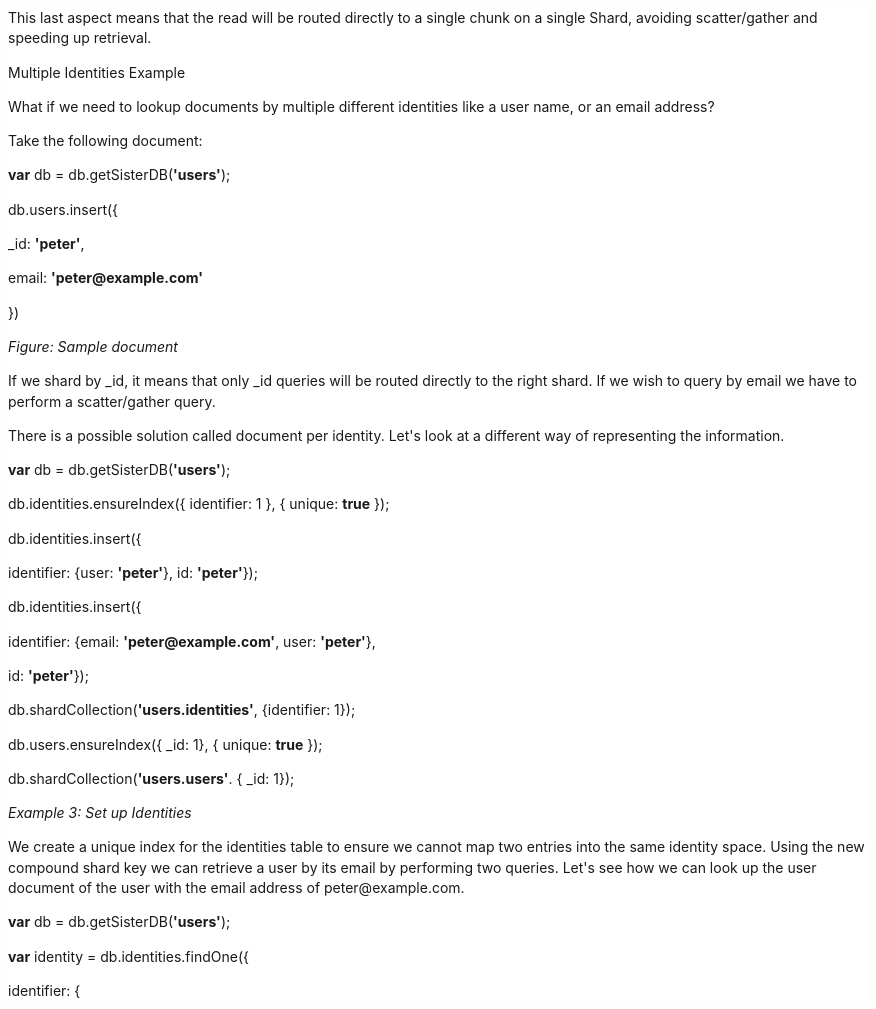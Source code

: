 This last aspect means that the read will be routed directly to a single
chunk on a single Shard, avoiding scatter/gather and speeding up
retrieval.

Multiple Identities Example

What if we need to lookup documents by multiple different identities
like a user name, or an email address?

Take the following document:

**var** db = db.getSisterDB(**\'users\'**);

db.users.insert({

\_id: **\'peter\'**,

email: **\'peter\@example.com\'**

})

*Figure: Sample document*

If we shard by \_id, it means that only \_id queries will be routed
directly to the right shard. If we wish to query by email we have to
perform a scatter/gather query.

There is a possible solution called document per identity. Let's look at
a different way of representing the information.

**var** db = db.getSisterDB(**\'users\'**);

db.identities.ensureIndex({ identifier: 1 }, { unique: **true** });

db.identities.insert({

identifier: {user: **\'peter\'**}, id: **\'peter\'**});

db.identities.insert({

identifier: {email: **\'peter\@example.com\'**, user: **\'peter\'**},

id: **\'peter\'**});

db.shardCollection(**\'users.identities\'**, {identifier: 1});

db.users.ensureIndex({ \_id: 1}, { unique: **true** });

db.shardCollection(**\'users.users\'**. { \_id: 1});

*Example 3: Set up Identities*

We create a unique index for the identities table to ensure we cannot
map two entries into the same identity space. Using the new compound
shard key we can retrieve a user by its email by performing two queries.
Let's see how we can look up the user document of the user with the
email address of peter\@example.com.

**var** db = db.getSisterDB(**\'users\'**);

**var** identity = db.identities.findOne({

identifier: {
